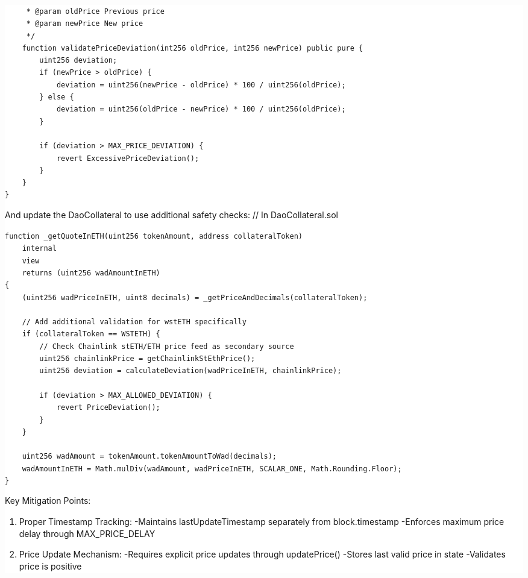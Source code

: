 ```solidity // SPDX-License-Identifier: Apache-2.0
     * @param oldPrice Previous price
     * @param newPrice New price
     */
    function validatePriceDeviation(int256 oldPrice, int256 newPrice) public pure {
        uint256 deviation;
        if (newPrice > oldPrice) {
            deviation = uint256(newPrice - oldPrice) * 100 / uint256(oldPrice);
        } else {
            deviation = uint256(oldPrice - newPrice) * 100 / uint256(oldPrice);
        }
        
        if (deviation > MAX_PRICE_DEVIATION) {
            revert ExcessivePriceDeviation();
        }
    }
}
```

And update the DaoCollateral to use additional safety checks: // In DaoCollateral.sol

```solidity
function _getQuoteInETH(uint256 tokenAmount, address collateralToken)
    internal
    view
    returns (uint256 wadAmountInETH)
{
    (uint256 wadPriceInETH, uint8 decimals) = _getPriceAndDecimals(collateralToken);
    
    // Add additional validation for wstETH specifically
    if (collateralToken == WSTETH) {
        // Check Chainlink stETH/ETH price feed as secondary source
        uint256 chainlinkPrice = getChainlinkStEthPrice();
        uint256 deviation = calculateDeviation(wadPriceInETH, chainlinkPrice);
        
        if (deviation > MAX_ALLOWED_DEVIATION) {
            revert PriceDeviation();
        }
    }
    
    uint256 wadAmount = tokenAmount.tokenAmountToWad(decimals);
    wadAmountInETH = Math.mulDiv(wadAmount, wadPriceInETH, SCALAR_ONE, Math.Rounding.Floor);
}
```
Key Mitigation Points:
1) Proper Timestamp Tracking:
-Maintains lastUpdateTimestamp separately from block.timestamp
-Enforces maximum price delay through MAX_PRICE_DELAY

2) Price Update Mechanism:
-Requires explicit price updates through updatePrice()
-Stores last valid price in state
-Validates price is positive
